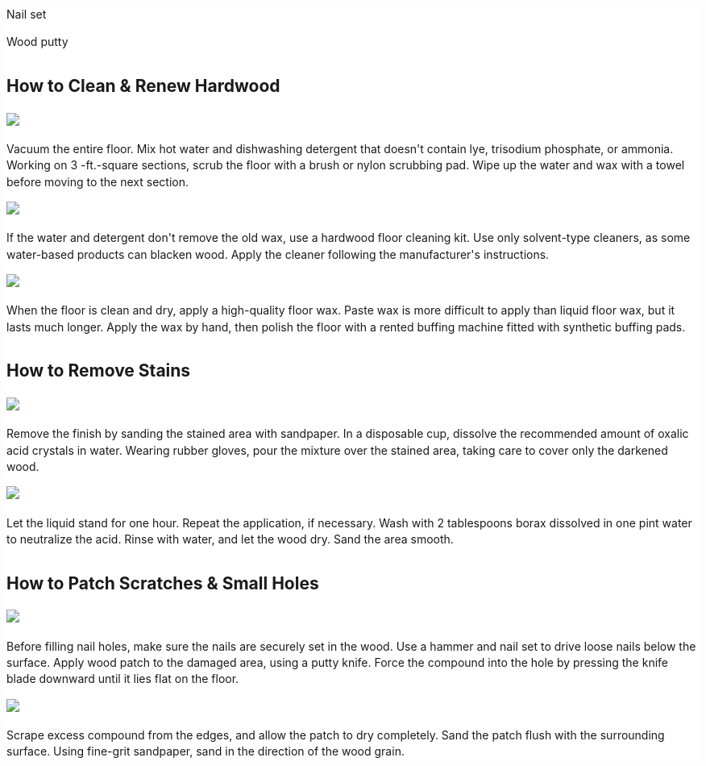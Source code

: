 Nail set

Wood putty

## How to Clean \& Renew Hardwood

![](https://cdn.mathpix.com/cropped/2024_05_06_bba3db927678b2ed8dd2g-018.jpg?height=503&width=658&top_left_y=2227&top_left_x=259)

Vacuum the entire floor. Mix hot water and dishwashing detergent that doesn't contain lye, trisodium phosphate, or ammonia. Working on 3 -ft.-square sections, scrub the floor with a brush or nylon scrubbing pad. Wipe up the water and wax with a towel before moving to the next section.

![](https://cdn.mathpix.com/cropped/2024_05_06_bba3db927678b2ed8dd2g-018.jpg?height=503&width=658&top_left_y=2227&top_left_x=984)

If the water and detergent don't remove the old wax, use a hardwood floor cleaning kit. Use only solvent-type cleaners, as some water-based products can blacken wood. Apply the cleaner following the manufacturer's instructions.

![](https://cdn.mathpix.com/cropped/2024_05_06_bba3db927678b2ed8dd2g-018.jpg?height=501&width=659&top_left_y=2228&top_left_x=1709)

When the floor is clean and dry, apply a high-quality floor wax. Paste wax is more difficult to apply than liquid floor wax, but it lasts much longer. Apply the wax by hand, then polish the floor with a rented buffing machine fitted with synthetic buffing pads.

## How to Remove Stains

![](https://cdn.mathpix.com/cropped/2024_05_06_bba3db927678b2ed8dd2g-019.jpg?height=833&width=662&top_left_y=376&top_left_x=260)

Remove the finish by sanding the stained area with sandpaper. In a disposable cup, dissolve the recommended amount of oxalic acid crystals in water. Wearing rubber gloves, pour the mixture over the stained area, taking care to cover only the darkened wood.

![](https://cdn.mathpix.com/cropped/2024_05_06_bba3db927678b2ed8dd2g-019.jpg?height=833&width=661&top_left_y=376&top_left_x=986)

Let the liquid stand for one hour. Repeat the application, if necessary. Wash with 2 tablespoons borax dissolved in one pint water to neutralize the acid. Rinse with water, and let the wood dry. Sand the area smooth.

## How to Patch Scratches \& Small Holes

![](https://cdn.mathpix.com/cropped/2024_05_06_bba3db927678b2ed8dd2g-019.jpg?height=870&width=662&top_left_y=1862&top_left_x=260)

Before filling nail holes, make sure the nails are securely set in the wood. Use a hammer and nail set to drive loose nails below the surface. Apply wood patch to the damaged area, using a putty knife. Force the compound into the hole by pressing the knife blade downward until it lies flat on the floor.

![](https://cdn.mathpix.com/cropped/2024_05_06_bba3db927678b2ed8dd2g-019.jpg?height=860&width=658&top_left_y=1874&top_left_x=984)

Scrape excess compound from the edges, and allow the patch to dry completely. Sand the patch flush with the surrounding surface. Using fine-grit sandpaper, sand in the direction of the wood grain.
